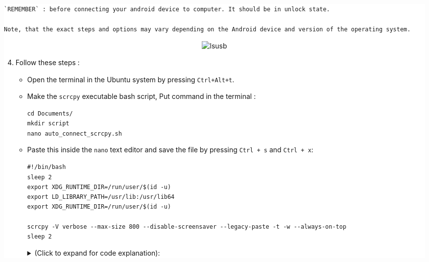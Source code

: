     `REMEMBER` : before connecting your android device to computer. It should be in unlock state.

    Note, that the exact steps and options may vary depending on the Android device and version of the operating system.

<p align="center">
<img align="center" width="600" height="600" class="special-img-class" src="/images/linux_android/2023-04-23-16-25-49.png" alt ="lsusb" title ="USB tethering" >
</p>

4. Follow these steps : 

   * Open the terminal in the Ubuntu system by pressing `Ctrl+Alt+t`.

   * Make the `scrcpy` executable bash script, Put command in the terminal : 
       ```console
       cd Documents/
       mkdir script
       nano auto_connect_scrcpy.sh 
       ```
   * Paste this inside the `nano` text editor and save the file by pressing `Ctrl + s` and `Ctrl + x`:
       ```console
       #!/bin/bash
       sleep 2
       export XDG_RUNTIME_DIR=/run/user/$(id -u)
       export LD_LIBRARY_PATH=/usr/lib:/usr/lib64
       export XDG_RUNTIME_DIR=/run/user/$(id -u)

       scrcpy -V verbose --max-size 800 --disable-screensaver --legacy-paste -t -w --always-on-top  
       sleep 2
       ```
       
        <details> <summary>(Click to expand for code explanation):</summary> 
        
        <p>Here's a breakdown of the different arguments being used:</p>

        <p><strong>export XDG_RUNTIME_DIR=/run/user/</strong>$(id -u): This line sets the <code>XDG_RUNTIME_DIR</code> environment variable to the current user&#39;s runtime directory, which is used by many Linux applications to store runtime data. The $(id -u) command returns the current user&#39;s user ID, which is used to create a unique runtime directory for each user.</p>

        <p><strong>export LD_LIBRARY_PATH=/usr/lib:/usr/lib64</strong>: This line sets the <code>LD_LIBRARY_PATH</code> environment variable to include the system library paths for 64-bit and 32-bit libraries. This is useful for ensuring that the scrcpy software can access the necessary system libraries when running on the Linux operating system.</p>

        <p><strong>export XDG_RUNTIME_DIR=/run/user/$(id -u)</strong>: This line sets the <code>XDG_RUNTIME_DIR</code> environment variable again, likely as a redundant measure to ensure that it is correctly set.</p>

        <br>
        <pre><code class="lang-console"><span class="hljs-comment">scrcpy</span> <span class="hljs-literal">-</span><span class="hljs-comment">V</span> <span class="hljs-comment">verbose</span> <span class="hljs-literal">-</span><span class="hljs-literal">-</span><span class="hljs-comment">max</span><span class="hljs-literal">-</span><span class="hljs-comment">size</span> <span class="hljs-comment">800</span> <span class="hljs-literal">-</span><span class="hljs-literal">-</span><span class="hljs-comment">disable</span><span class="hljs-literal">-</span><span class="hljs-comment">screensaver</span> <span class="hljs-literal">-</span><span class="hljs-literal">-</span><span class="hljs-comment">legacy</span><span class="hljs-literal">-</span><span class="hljs-comment">paste</span> <span class="hljs-literal">-</span><span class="hljs-comment">t</span> <span class="hljs-literal">-</span><span class="hljs-comment">w</span> <span class="hljs-literal">-</span><span class="hljs-literal">-</span><span class="hljs-comment">always</span><span class="hljs-literal">-</span><span class="hljs-comment">on</span><span class="hljs-literal">-</span><span class="hljs-comment">top</span>
        </code></pre>
